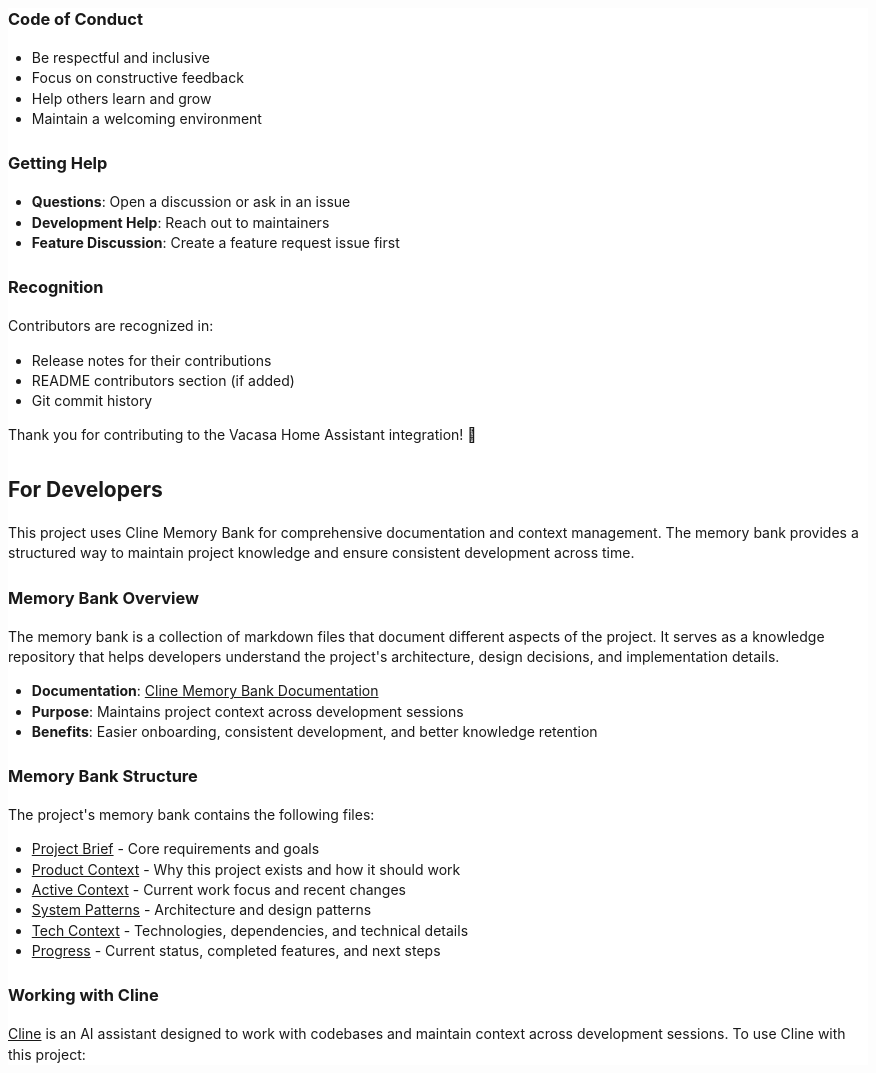 ### Code of Conduct

- Be respectful and inclusive
- Focus on constructive feedback
- Help others learn and grow
- Maintain a welcoming environment

### Getting Help

- **Questions**: Open a discussion or ask in an issue
- **Development Help**: Reach out to maintainers
- **Feature Discussion**: Create a feature request issue first

### Recognition

Contributors are recognized in:
- Release notes for their contributions
- README contributors section (if added)
- Git commit history

Thank you for contributing to the Vacasa Home Assistant integration! 🎉

## For Developers

This project uses Cline Memory Bank for comprehensive documentation and context management. The memory bank provides a structured way to maintain project knowledge and ensure consistent development across time.

### Memory Bank Overview

The memory bank is a collection of markdown files that document different aspects of the project. It serves as a knowledge repository that helps developers understand the project's architecture, design decisions, and implementation details.

- **Documentation**: [Cline Memory Bank Documentation](https://docs.cline.bot/prompting/cline-memory-bank)
- **Purpose**: Maintains project context across development sessions
- **Benefits**: Easier onboarding, consistent development, and better knowledge retention

### Memory Bank Structure

The project's memory bank contains the following files:

- [Project Brief](memory-bank/projectbrief.md) - Core requirements and goals
- [Product Context](memory-bank/productContext.md) - Why this project exists and how it should work
- [Active Context](memory-bank/activeContext.md) - Current work focus and recent changes
- [System Patterns](memory-bank/systemPatterns.md) - Architecture and design patterns
- [Tech Context](memory-bank/techContext.md) - Technologies, dependencies, and technical details
- [Progress](memory-bank/progress.md) - Current status, completed features, and next steps

### Working with Cline

[Cline](https://docs.cline.bot/) is an AI assistant designed to work with codebases and maintain context across development sessions. To use Cline with this project:
